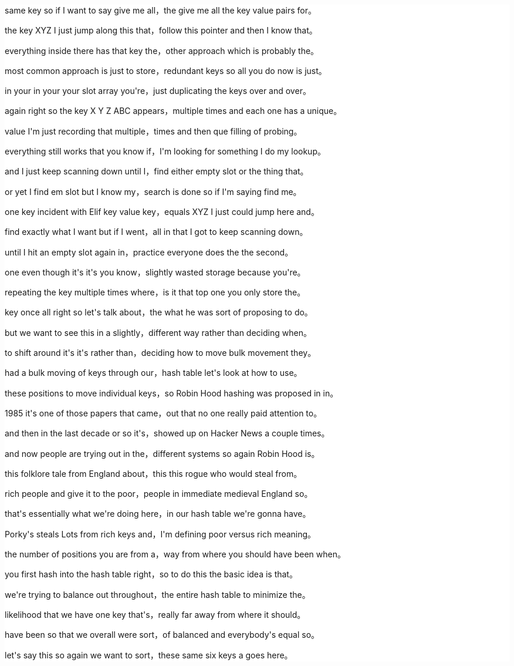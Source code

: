 same key so if I want to say give me all，the give me all the key value pairs for。

the key XYZ I just jump along this that，follow this pointer and then I know that。

everything inside there has that key the，other approach which is probably the。

most common approach is just to store，redundant keys so all you do now is just。

in your in your your slot array you're，just duplicating the keys over and over。

again right so the key X Y Z ABC appears，multiple times and each one has a unique。

value I'm just recording that multiple，times and then que filling of probing。

everything still works that you know if，I'm looking for something I do my lookup。

and I just keep scanning down until I，find either empty slot or the thing that。

or yet I find em slot but I know my，search is done so if I'm saying find me。

one key incident with Elif key value key，equals XYZ I just could jump here and。

find exactly what I want but if I went，all in that I got to keep scanning down。

until I hit an empty slot again in，practice everyone does the the second。

one even though it's it's you know，slightly wasted storage because you're。

repeating the key multiple times where，is it that top one you only store the。

key once all right so let's talk about，the what he was sort of proposing to do。

but we want to see this in a slightly，different way rather than deciding when。

to shift around it's it's rather than，deciding how to move bulk movement they。

had a bulk moving of keys through our，hash table let's look at how to use。

these positions to move individual keys，so Robin Hood hashing was proposed in in。

1985 it's one of those papers that came，out that no one really paid attention to。

and then in the last decade or so it's，showed up on Hacker News a couple times。

and now people are trying out in the，different systems so again Robin Hood is。

this folklore tale from England about，this this rogue who would steal from。

rich people and give it to the poor，people in immediate medieval England so。

that's essentially what we're doing here，in our hash table we're gonna have。

Porky's steals Lots from rich keys and，I'm defining poor versus rich meaning。

the number of positions you are from a，way from where you should have been when。

you first hash into the hash table right，so to do this the basic idea is that。

we're trying to balance out throughout，the entire hash table to minimize the。

likelihood that we have one key that's，really far away from where it should。

have been so that we overall were sort，of balanced and everybody's equal so。

let's say this so again we want to sort，these same six keys a goes here。
